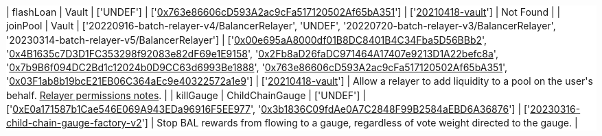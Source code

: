 | flashLoan              | Vault                | ['UNDEF']                                                                                                                                        | ['[0x763e86606cD593A2ac9cFa517120502Af65bA351](https://goerli.etherscan.io//address/0x763e86606cD593A2ac9cFa517120502Af65bA351)']                                                                                                                                                                                                                                                                                                                                                                                                                                                                                                                                                                                                                                                                                                                                                                                                       | ['[20210418-vault](https://github.com/balancer/balancer-deployments/blob/master/tasks/20210418-vault)']                                                                                                                                                                              | Not Found                                                                                                                                                                                                                                                        |
| joinPool               | Vault                | ['20220916-batch-relayer-v4/BalancerRelayer', 'UNDEF', '20220720-batch-relayer-v3/BalancerRelayer', '20230314-batch-relayer-v5/BalancerRelayer'] | ['[0x00e695aA8000df01B8DC8401B4C34Fba5D56BBb2](https://goerli.etherscan.io//address/0x00e695aA8000df01B8DC8401B4C34Fba5D56BBb2)', '[0x4B1635c7D3D1FC353298f92083e82dF69e1E9158](https://goerli.etherscan.io//address/0x4B1635c7D3D1FC353298f92083e82dF69e1E9158)', '[0x2Fb8aD26faDC971464A17407e9213D1A22befc8a](https://goerli.etherscan.io//address/0x2Fb8aD26faDC971464A17407e9213D1A22befc8a)', '[0x7b9B6f094DC2Bd1c12024b0D9CC63d6993Be1888](https://goerli.etherscan.io//address/0x7b9B6f094DC2Bd1c12024b0D9CC63d6993Be1888)', '[0x763e86606cD593A2ac9cFa517120502Af65bA351](https://goerli.etherscan.io//address/0x763e86606cD593A2ac9cFa517120502Af65bA351)', '[0x03F1ab8b19bcE21EB06C364aEc9e40322572a1e9](https://goerli.etherscan.io//address/0x03F1ab8b19bcE21EB06C364aEc9e40322572a1e9)']                                                                                                                                  | ['[20210418-vault](https://github.com/balancer/balancer-deployments/blob/master/tasks/20210418-vault)']                                                                                                                                                                              | Allow a relayer to add liquidity to a pool on the user's behalf.   [Relayer permissions notes](https://github.com/BalancerMaxis/multisig-ops/blob/staging/docs/Authorizer/vault_permissions.md).                                                                 |
| killGauge              | ChildChainGauge      | ['UNDEF']                                                                                                                                        | ['[0xE0a171587b1Cae546E069A943EDa96916F5EE977](https://goerli.etherscan.io//address/0xE0a171587b1Cae546E069A943EDa96916F5EE977)', '[0x3b1836C09fdAe0A7C2848F99B2584aEBD6A36876](https://goerli.etherscan.io//address/0x3b1836C09fdAe0A7C2848F99B2584aEBD6A36876)']                                                                                                                                                                                                                                                                                                                                                                                                                                                                                                                                                                                                                                                                      | ['[20230316-child-chain-gauge-factory-v2](https://github.com/balancer/balancer-deployments/blob/master/tasks/20230316-child-chain-gauge-factory-v2)']                                                                                                                                | Stop BAL rewards from flowing to a gauge, regardless of vote weight directed to the gauge.                                                                                                                                                                       |
